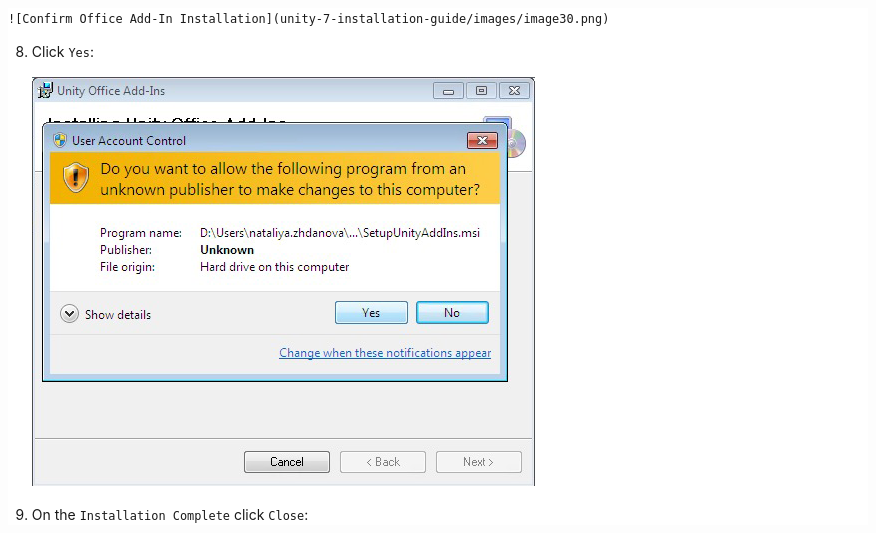     ![Confirm Office Add-In Installation](unity-7-installation-guide/images/image30.png)
    
8. Click `Yes`:
 
    ![Confirm User Account Control](unity-7-installation-guide/images/image31.png)

9. On the `Installation Complete` click `Close`:
 